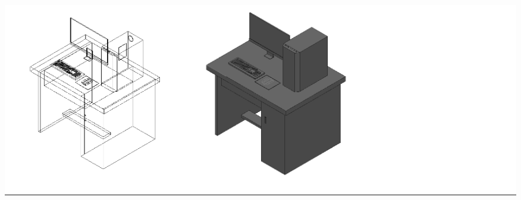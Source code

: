 <img src="./project/project-1.PNG" alt="Project 1" width="300" height="300"/>
<img src="./project/project-2.PNG" alt="Project 2" width="300" height="300"/>

---